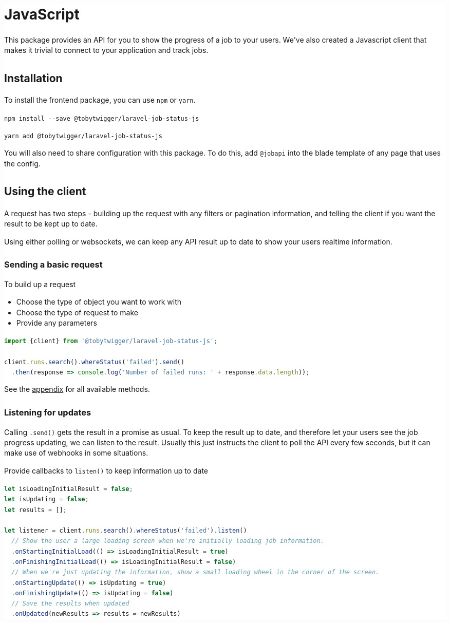# JavaScript

This package provides an API for you to show the progress of a job to your users. We've also created a Javascript client that makes it trivial to connect to your application and track jobs.

## Installation

To install the frontend package, you can use `npm` or `yarn`.

```npm install --save @tobytwigger/laravel-job-status-js```

```yarn add @tobytwigger/laravel-job-status-js```

You will also need to share configuration with this package. To do this, add `@jobapi` into the blade template of any page that uses the config.

## Using the client

A request has two steps - building up the request with any filters or pagination information, and telling the client if you want the result to be kept up to date.

Using either polling or websockets, we can keep any API result up to date to show your users realtime information.

### Sending a basic request

To build up a request

- Choose the type of object you want to work with
- Choose the type of request to make
- Provide any parameters

```js
import {client} from '@tobytwigger/laravel-job-status-js';

client.runs.search().whereStatus('failed').send()
  .then(response => console.log('Number of failed runs: ' + response.data.length));
```

See the [appendix](#available-methods) for all available methods.

### Listening for updates

Calling `.send()` gets the result in a promise as usual. To keep the result up to date, and therefore let your users see the job progress updating, we can listen to the result. Usually this just instructs the client to poll the API every few seconds, but it can make use of webhooks in some situations.

Provide callbacks to `listen()` to keep information up to date

```js
let isLoadingInitialResult = false;
let isUpdating = false;
let results = [];

let listener = client.runs.search().whereStatus('failed').listen()
  // Show the user a large loading screen when we're initially loading job information.
  .onStartingInitialLoad(() => isLoadingInitialResult = true)
  .onFinishingInitialLoad(() => isLoadingInitialResult = false)
  // When we're just updating the information, show a small loading wheel in the corner of the screen.
  .onStartingUpdate(() => isUpdating = true)
  .onFinishingUpdate(() => isUpdating = false)
  // Save the results when updated
  .onUpdated(newResults => results = newResults)
```